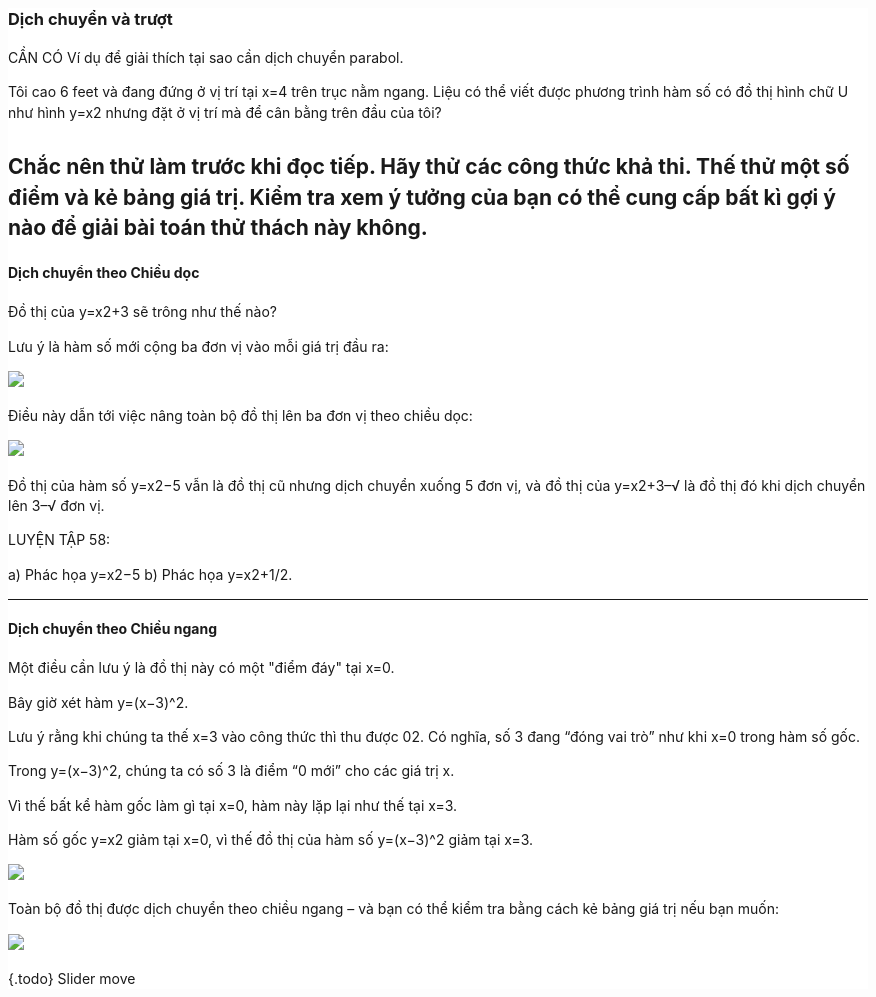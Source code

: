 ### Dịch chuyển và trượt

CẦN CÓ Ví dụ để giải thích tại sao cần dịch chuyển parabol.

Tôi cao 6 feet và đang đứng ở vị trí tại x=4 trên trục nằm ngang. Liệu có thể viết được phương trình hàm số có đồ thị hình chữ U như hình y=x2 nhưng đặt ở vị trí mà để cân bằng trên đầu của tôi?

Chắc nên thử làm trước khi đọc tiếp. Hãy thử các công thức khả thi. Thế thử một số điểm và kẻ bảng giá trị. Kiểm tra xem ý tưởng của bạn có thể cung cấp bất kì gợi ý nào để giải bài toán thử thách này không.
---

#### Dịch chuyển theo Chiều dọc

Đồ thị của y=x2+3 sẽ trông như thế nào?

Lưu ý là hàm số mới cộng ba đơn vị vào mỗi giá trị đầu ra:

![](http://gdaymath.com/wp-content/uploads/2013/03/Q4_1_pic10.png)

Điều này dẫn tới việc nâng toàn bộ đồ thị lên ba đơn vị theo chiều dọc:

![](http://gdaymath.com/wp-content/uploads/2013/03/Q4_1_pic11.png)

Đồ thị của hàm số y=x2−5 vẫn là đồ thị cũ nhưng dịch chuyển xuống 5 đơn vị, và đồ thị của y=x2+3–√ là đồ thị đó khi dịch chuyển lên 3–√ đơn vị.

LUYỆN TẬP 58:

a) Phác họa y=x2−5
b) Phác họa y=x2+1/2.

---

#### Dịch chuyển theo Chiều ngang

Một điều cần lưu ý là đồ thị này có một "điểm đáy" tại x=0.

Bây giờ xét hàm y=(x−3)^2.

Lưu ý rằng khi chúng ta thế x=3 vào công thức thì thu được 02. Có nghĩa, số 3 đang “đóng vai trò” như khi x=0 trong hàm số gốc.

Trong y=(x−3)^2, chúng ta có số 3 là điểm “0 mới” cho các giá trị x.

Vì thế bất kể hàm gốc làm gì tại x=0, hàm này lặp lại như thế tại x=3.

Hàm số gốc y=x2 giảm tại x=0, vì thế đồ thị của hàm số y=(x−3)^2
giảm tại x=3.

![](http://gdaymath.com/wp-content/uploads/2013/03/Q4_1_pic5.png)

Toàn bộ đồ thị được dịch chuyển theo chiều ngang – và bạn có thể kiểm tra bằng cách kẻ bảng giá trị nếu bạn muốn:

![](http://gdaymath.com/wp-content/uploads/2013/03/Q4_1_pic6.png)

{.todo} Slider move
